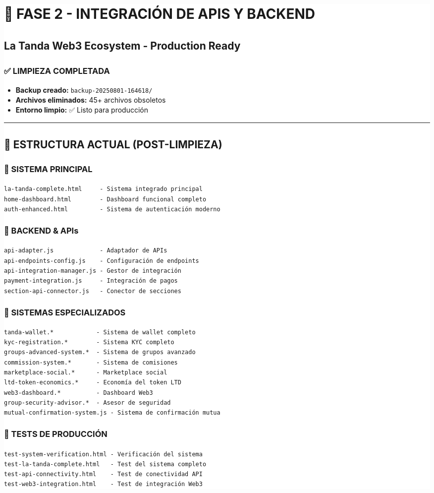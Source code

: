 # 🚀 FASE 2 - INTEGRACIÓN DE APIS Y BACKEND
## La Tanda Web3 Ecosystem - Production Ready

### ✅ LIMPIEZA COMPLETADA
- **Backup creado:** `backup-20250801-164618/`
- **Archivos eliminados:** 45+ archivos obsoletos
- **Entorno limpio:** ✅ Listo para producción

---

## 📁 ESTRUCTURA ACTUAL (POST-LIMPIEZA)

### 🎯 SISTEMA PRINCIPAL
```
la-tanda-complete.html     - Sistema integrado principal
home-dashboard.html        - Dashboard funcional completo  
auth-enhanced.html         - Sistema de autenticación moderno
```

### 🔌 BACKEND & APIs
```
api-adapter.js             - Adaptador de APIs
api-endpoints-config.js    - Configuración de endpoints
api-integration-manager.js - Gestor de integración
payment-integration.js     - Integración de pagos
section-api-connector.js   - Conector de secciones
```

### 🏦 SISTEMAS ESPECIALIZADOS
```
tanda-wallet.*            - Sistema de wallet completo
kyc-registration.*        - Sistema KYC completo
groups-advanced-system.*  - Sistema de grupos avanzado
commission-system.*       - Sistema de comisiones
marketplace-social.*      - Marketplace social
ltd-token-economics.*     - Economía del token LTD
web3-dashboard.*          - Dashboard Web3
group-security-advisor.*  - Asesor de seguridad
mutual-confirmation-system.js - Sistema de confirmación mutua
```

### 🧪 TESTS DE PRODUCCIÓN
```
test-system-verification.html - Verificación del sistema
test-la-tanda-complete.html   - Test del sistema completo  
test-api-connectivity.html    - Test de conectividad API
test-web3-integration.html    - Test de integración Web3
```
